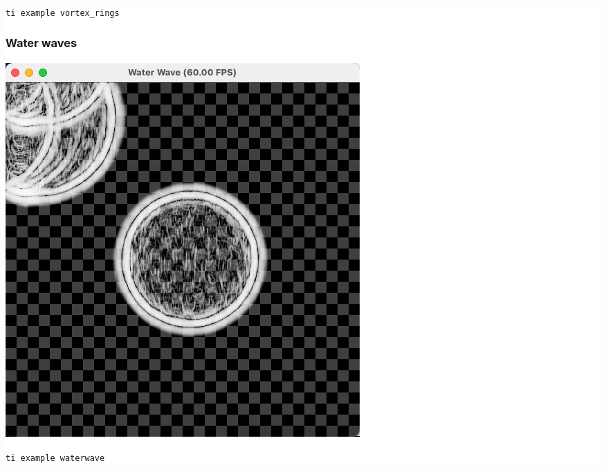 ```bash
ti example vortex_rings
```

### Water waves

![Water waves](/assets/images/体验%20Taichi（太极）编程语言/waterwave.png)

```bash
ti example waterwave
```

[1]: https://github.com/taichi-dev/taichi/issues/3368
[2]: https://github.com/taichi-dev/taichi/issues/4066